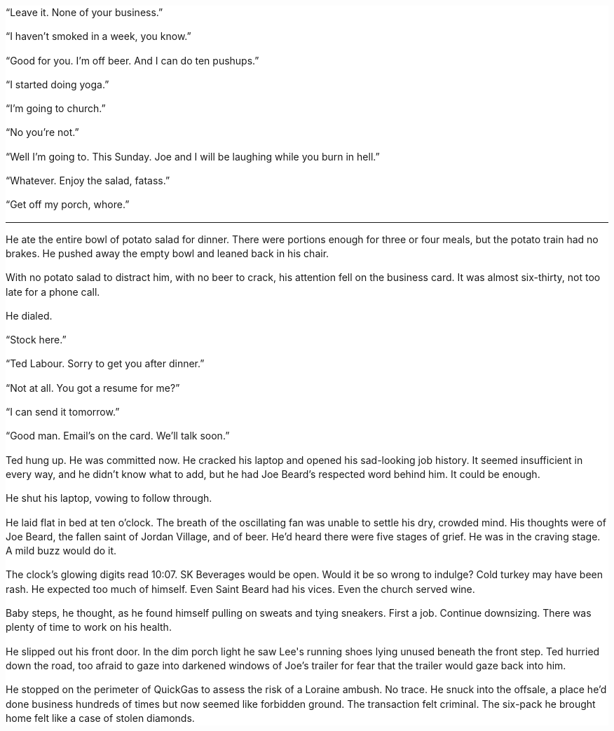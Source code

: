 “Leave it. None of your business.”  

“I haven’t smoked in a week, you know.”  

“Good for you. I’m off beer. And I can do ten pushups.”  

“I started doing yoga.”  

“I’m going to church.”  

“No you’re not.”  

“Well I’m going to. This Sunday. Joe and I will be laughing while you burn in hell.”  

“Whatever. Enjoy the salad, fatass.”  

“Get off my porch, whore.”  

***

He ate the entire bowl of potato salad for dinner. There were portions enough for three or four meals, but the potato train had no brakes. He pushed away the empty bowl and leaned back in his chair.  

With no potato salad to distract him, with no beer to crack, his attention fell on the business card. It was almost six-thirty, not too late for a phone call.  

He dialed.  

“Stock here.”  

“Ted Labour. Sorry to get you after dinner.”  

“Not at all. You got a resume for me?”  

“I can send it tomorrow.”  

“Good man. Email’s on the card. We’ll talk soon.”  

Ted hung up. He was committed now. He cracked his laptop and opened his sad-looking job history. It seemed insufficient in every way, and he didn’t know what to add, but he had Joe Beard’s respected word behind him. It could be enough.  

He shut his laptop, vowing to follow through.  

He laid flat in bed at ten o’clock. The breath of the oscillating fan was unable to settle his dry, crowded mind. His thoughts were of Joe Beard, the fallen saint of Jordan Village, and of beer. He’d heard there were five stages of grief. He was in the craving stage. A mild buzz would do it.  

The clock’s glowing digits read 10:07. SK Beverages would be open. Would it be so wrong to indulge? Cold turkey may have been rash. He expected too much of himself. Even Saint Beard had his vices. Even the church served wine.  

Baby steps, he thought, as he found himself pulling on sweats and tying sneakers. First a job. Continue downsizing. There was plenty of time to work on his health.  

He slipped out his front door. In the dim porch light he saw Lee's running shoes lying unused beneath the front step. Ted hurried down the road, too afraid to gaze into darkened windows of Joe’s trailer for fear that the trailer would gaze back into him.  

He stopped on the perimeter of QuickGas to assess the risk of a Loraine ambush. No trace. He snuck into the offsale, a place he’d done business hundreds of times but now seemed like forbidden ground. The transaction felt criminal. The six-pack he brought home felt like a case of stolen diamonds.  
